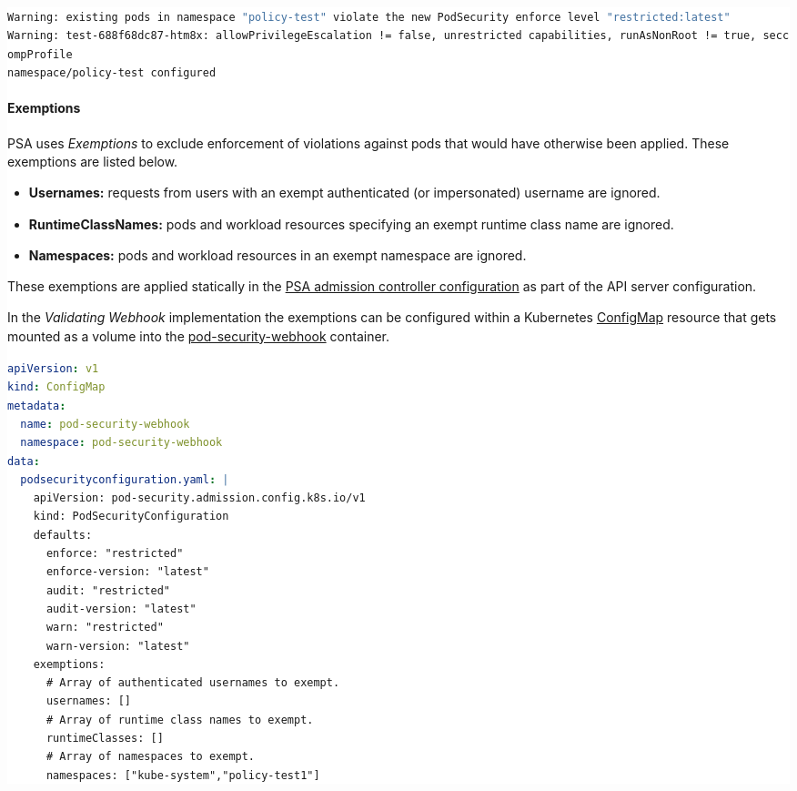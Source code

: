 ```bash
Warning: existing pods in namespace "policy-test" violate the new PodSecurity enforce level "restricted:latest"
Warning: test-688f68dc87-htm8x: allowPrivilegeEscalation != false, unrestricted capabilities, runAsNonRoot != true, seccompProfile
namespace/policy-test configured
```

#### Exemptions

PSA uses _Exemptions_ to exclude enforcement of violations against pods that would have otherwise been applied. These exemptions are listed below.

- **Usernames:** requests from users with an exempt authenticated (or impersonated) username are ignored.

- **RuntimeClassNames:** pods and workload resources specifying an exempt runtime class name are ignored.

- **Namespaces:** pods and workload resources in an exempt namespace are ignored.

These exemptions are applied statically in the [PSA admission controller configuration](https://kubernetes.io/docs/tasks/configure-pod-container/enforce-standards-admission-controller/#configure-the-admission-controller) as part of the API server configuration.

In the _Validating Webhook_ implementation the exemptions can be configured within a Kubernetes [ConfigMap](https://github.com/kubernetes/pod-security-admission/blob/master/webhook/manifests/20-configmap.yaml) resource that gets mounted as a volume into the [pod-security-webhook](https://github.com/kubernetes/pod-security-admission/blob/master/webhook/manifests/50-deployment.yaml) container.

```yaml
apiVersion: v1
kind: ConfigMap
metadata:
  name: pod-security-webhook
  namespace: pod-security-webhook
data:
  podsecurityconfiguration.yaml: |
    apiVersion: pod-security.admission.config.k8s.io/v1
    kind: PodSecurityConfiguration
    defaults:
      enforce: "restricted"
      enforce-version: "latest"
      audit: "restricted"
      audit-version: "latest"
      warn: "restricted"
      warn-version: "latest"
    exemptions:
      # Array of authenticated usernames to exempt.
      usernames: []
      # Array of runtime class names to exempt.
      runtimeClasses: []
      # Array of namespaces to exempt.
      namespaces: ["kube-system","policy-test1"]
```


[k8s-env-var-docs]: https://kubernetes.io/docs/concepts/services-networking/service/#environment-variables
[dns-policy]: https://kubernetes.io/docs/concepts/services-networking/dns-pod-service/#pod-s-dns-policy